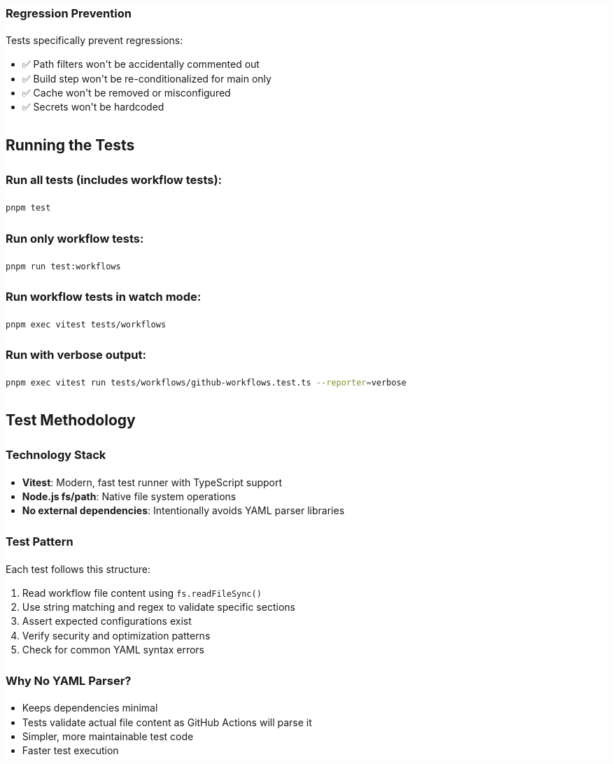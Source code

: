 ### Regression Prevention

Tests specifically prevent regressions:
- ✅ Path filters won't be accidentally commented out
- ✅ Build step won't be re-conditionalized for main only
- ✅ Cache won't be removed or misconfigured
- ✅ Secrets won't be hardcoded

## Running the Tests

### Run all tests (includes workflow tests):
```bash
pnpm test
```

### Run only workflow tests:
```bash
pnpm run test:workflows
```

### Run workflow tests in watch mode:
```bash
pnpm exec vitest tests/workflows
```

### Run with verbose output:
```bash
pnpm exec vitest run tests/workflows/github-workflows.test.ts --reporter=verbose
```

## Test Methodology

### Technology Stack
- **Vitest**: Modern, fast test runner with TypeScript support
- **Node.js fs/path**: Native file system operations
- **No external dependencies**: Intentionally avoids YAML parser libraries

### Test Pattern
Each test follows this structure:
1. Read workflow file content using `fs.readFileSync()`
2. Use string matching and regex to validate specific sections
3. Assert expected configurations exist
4. Verify security and optimization patterns
5. Check for common YAML syntax errors

### Why No YAML Parser?
- Keeps dependencies minimal
- Tests validate actual file content as GitHub Actions will parse it
- Simpler, more maintainable test code
- Faster test execution
